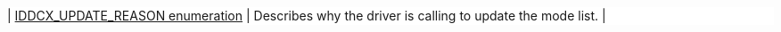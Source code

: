 | [IDDCX_UPDATE_REASON enumeration](ne-iddcx-iddcx_update_reason.md) | Describes why the driver is calling to update the mode list. |
